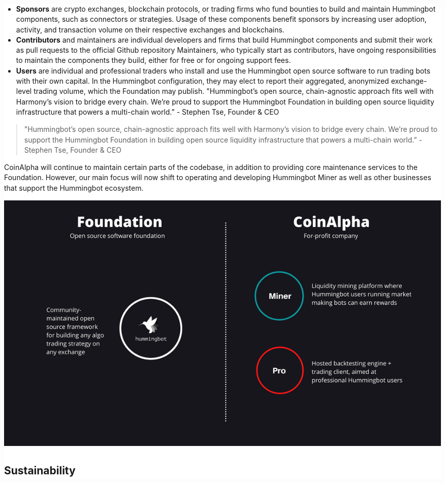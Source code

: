 - **Sponsors** are crypto exchanges, blockchain protocols, or trading firms who fund bounties to build and maintain Hummingbot components, such as connectors or strategies. Usage of these components benefit sponsors by increasing user adoption, activity, and transaction volume on their respective exchanges and blockchains.
- **Contributors** and maintainers are individual developers and firms that build Hummingbot components and submit their work as pull requests to the official Github repository Maintainers, who typically start as contributors, have ongoing responsibilities to maintain the components they build, either for free or for ongoing support fees.
- **Users** are individual and professional traders who install and use the Hummingbot open source software to run trading bots with their own capital. In the Hummingbot configuration, they may elect to report their aggregated, anonymized exchange-level trading volume, which the Foundation may publish.
"Hummingbot’s open source, chain-agnostic approach fits well with Harmony’s vision to bridge every chain. We’re proud to support the Hummingbot Foundation in building open source liquidity infrastructure that powers a multi-chain world.” - Stephen Tse, Founder & CEO

> "Hummingbot’s open source, chain-agnostic approach fits well with Harmony’s vision to bridge every chain. We’re proud to support the Hummingbot Foundation in building open source liquidity infrastructure that powers a multi-chain world.” - Stephen Tse, Founder & CEO

CoinAlpha will continue to maintain certain parts of the codebase, in addition to providing core maintenance services to the Foundation. However, our main focus will now shift to operating and developing Hummingbot Miner as well as other businesses that support the Hummingbot ecosystem.

![](./All-hands_meeting_-_Oct_2021.png)

## Sustainability
